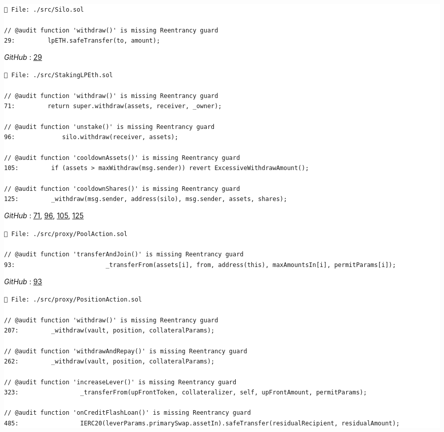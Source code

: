 ```solidity
📁 File: ./src/Silo.sol

// @audit function 'withdraw()' is missing Reentrancy guard
29:         lpETH.safeTransfer(to, amount);

```


*GitHub* : [29](https://github.com/code-423n4/2024-07-loopfi/blob/57871f64bdea450c1f04c9a53dc1a78223719164/./src/Silo.sol#L29-L29)

```solidity
📁 File: ./src/StakingLPEth.sol

// @audit function 'withdraw()' is missing Reentrancy guard
71:         return super.withdraw(assets, receiver, _owner);

// @audit function 'unstake()' is missing Reentrancy guard
96:             silo.withdraw(receiver, assets);

// @audit function 'cooldownAssets()' is missing Reentrancy guard
105:         if (assets > maxWithdraw(msg.sender)) revert ExcessiveWithdrawAmount();

// @audit function 'cooldownShares()' is missing Reentrancy guard
125:         _withdraw(msg.sender, address(silo), msg.sender, assets, shares);

```


*GitHub* : [71](https://github.com/code-423n4/2024-07-loopfi/blob/57871f64bdea450c1f04c9a53dc1a78223719164/./src/StakingLPEth.sol#L71-L71), [96](https://github.com/code-423n4/2024-07-loopfi/blob/57871f64bdea450c1f04c9a53dc1a78223719164/./src/StakingLPEth.sol#L96-L96), [105](https://github.com/code-423n4/2024-07-loopfi/blob/57871f64bdea450c1f04c9a53dc1a78223719164/./src/StakingLPEth.sol#L105-L105), [125](https://github.com/code-423n4/2024-07-loopfi/blob/57871f64bdea450c1f04c9a53dc1a78223719164/./src/StakingLPEth.sol#L125-L125)

```solidity
📁 File: ./src/proxy/PoolAction.sol

// @audit function 'transferAndJoin()' is missing Reentrancy guard
93:                         _transferFrom(assets[i], from, address(this), maxAmountsIn[i], permitParams[i]);

```


*GitHub* : [93](https://github.com/code-423n4/2024-07-loopfi/blob/57871f64bdea450c1f04c9a53dc1a78223719164/./src/proxy/PoolAction.sol#L93-L93)

```solidity
📁 File: ./src/proxy/PositionAction.sol

// @audit function 'withdraw()' is missing Reentrancy guard
207:         _withdraw(vault, position, collateralParams);

// @audit function 'withdrawAndRepay()' is missing Reentrancy guard
262:         _withdraw(vault, position, collateralParams);

// @audit function 'increaseLever()' is missing Reentrancy guard
323:                 _transferFrom(upFrontToken, collateralizer, self, upFrontAmount, permitParams);

// @audit function 'onCreditFlashLoan()' is missing Reentrancy guard
485:                 IERC20(leverParams.primarySwap.assetIn).safeTransfer(residualRecipient, residualAmount);

```

